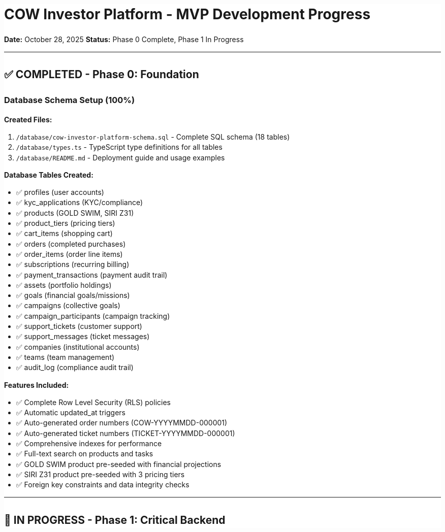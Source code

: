 # COW Investor Platform - MVP Development Progress

**Date:** October 28, 2025
**Status:** Phase 0 Complete, Phase 1 In Progress

---

## ✅ COMPLETED - Phase 0: Foundation

### Database Schema Setup (100%)

**Created Files:**
1. `/database/cow-investor-platform-schema.sql` - Complete SQL schema (18 tables)
2. `/database/types.ts` - TypeScript type definitions for all tables
3. `/database/README.md` - Deployment guide and usage examples

**Database Tables Created:**
- ✅ profiles (user accounts)
- ✅ kyc_applications (KYC/compliance)
- ✅ products (GOLD SWIM, SIRI Z31)
- ✅ product_tiers (pricing tiers)
- ✅ cart_items (shopping cart)
- ✅ orders (completed purchases)
- ✅ order_items (order line items)
- ✅ subscriptions (recurring billing)
- ✅ payment_transactions (payment audit trail)
- ✅ assets (portfolio holdings)
- ✅ goals (financial goals/missions)
- ✅ campaigns (collective goals)
- ✅ campaign_participants (campaign tracking)
- ✅ support_tickets (customer support)
- ✅ support_messages (ticket messages)
- ✅ companies (institutional accounts)
- ✅ teams (team management)
- ✅ audit_log (compliance audit trail)

**Features Included:**
- ✅ Complete Row Level Security (RLS) policies
- ✅ Automatic updated_at triggers
- ✅ Auto-generated order numbers (COW-YYYYMMDD-000001)
- ✅ Auto-generated ticket numbers (TICKET-YYYYMMDD-000001)
- ✅ Comprehensive indexes for performance
- ✅ Full-text search on products and tasks
- ✅ GOLD SWIM product pre-seeded with financial projections
- ✅ SIRI Z31 product pre-seeded with 3 pricing tiers
- ✅ Foreign key constraints and data integrity checks

---

## 🔄 IN PROGRESS - Phase 1: Critical Backend
